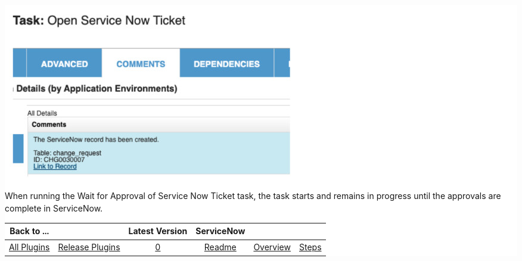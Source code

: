 ![](media/usecase3_tryit.jpg)


When running the Wait for Approval of Service Now Ticket task, the task starts and remains in progress until the
approvals are complete in ServiceNow.


|Back to ...||Latest Version|ServiceNow |||
| :---: | :---: | :---: | :---: | :---: | :---: |
|[All Plugins](../../index.md)|[Release Plugins](../README.md)|[0]()|[Readme](README.md)|[Overview](overview.md)|[Steps](steps.md)|
